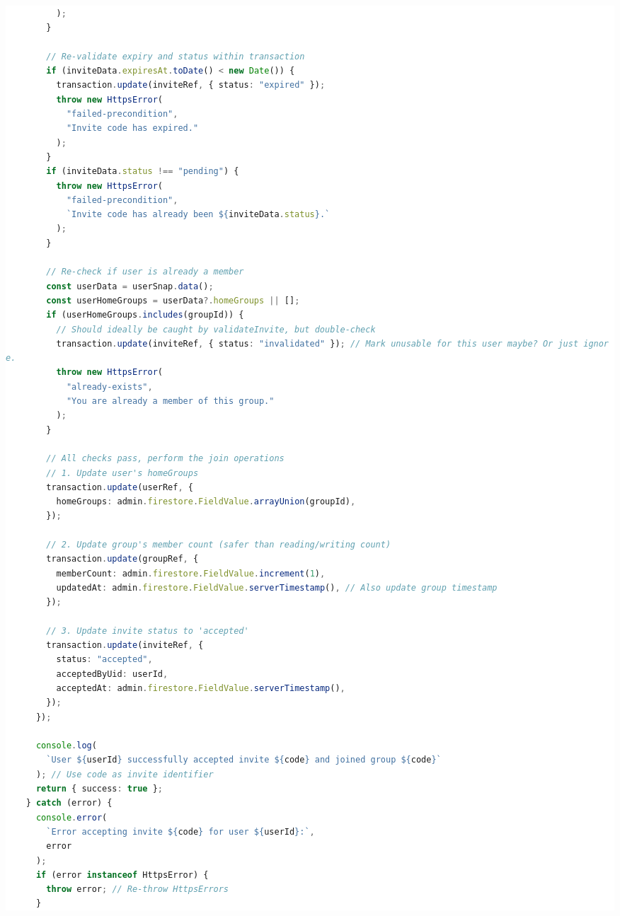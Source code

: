 ```typescript
          );
        }

        // Re-validate expiry and status within transaction
        if (inviteData.expiresAt.toDate() < new Date()) {
          transaction.update(inviteRef, { status: "expired" });
          throw new HttpsError(
            "failed-precondition",
            "Invite code has expired."
          );
        }
        if (inviteData.status !== "pending") {
          throw new HttpsError(
            "failed-precondition",
            `Invite code has already been ${inviteData.status}.`
          );
        }

        // Re-check if user is already a member
        const userData = userSnap.data();
        const userHomeGroups = userData?.homeGroups || [];
        if (userHomeGroups.includes(groupId)) {
          // Should ideally be caught by validateInvite, but double-check
          transaction.update(inviteRef, { status: "invalidated" }); // Mark unusable for this user maybe? Or just ignore.
          throw new HttpsError(
            "already-exists",
            "You are already a member of this group."
          );
        }

        // All checks pass, perform the join operations
        // 1. Update user's homeGroups
        transaction.update(userRef, {
          homeGroups: admin.firestore.FieldValue.arrayUnion(groupId),
        });

        // 2. Update group's member count (safer than reading/writing count)
        transaction.update(groupRef, {
          memberCount: admin.firestore.FieldValue.increment(1),
          updatedAt: admin.firestore.FieldValue.serverTimestamp(), // Also update group timestamp
        });

        // 3. Update invite status to 'accepted'
        transaction.update(inviteRef, {
          status: "accepted",
          acceptedByUid: userId,
          acceptedAt: admin.firestore.FieldValue.serverTimestamp(),
        });
      });

      console.log(
        `User ${userId} successfully accepted invite ${code} and joined group ${code}`
      ); // Use code as invite identifier
      return { success: true };
    } catch (error) {
      console.error(
        `Error accepting invite ${code} for user ${userId}:`,
        error
      );
      if (error instanceof HttpsError) {
        throw error; // Re-throw HttpsErrors
      }
```